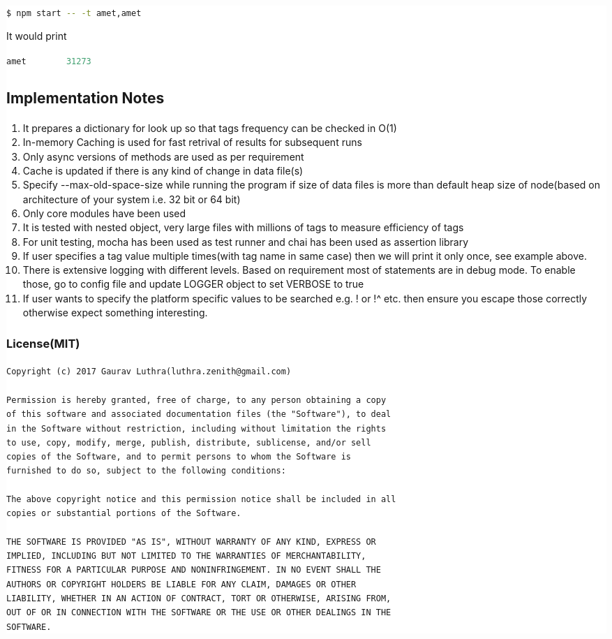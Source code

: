 ```bash
$ npm start -- -t amet,amet
```

It would print

```javascript
amet        31273
```

## Implementation Notes

1. It prepares a dictionary for look up so that tags frequency can be checked in O(1) 
2. In-memory Caching is used for fast retrival of results for subsequent runs
3. Only async versions of methods are used as per requirement
4. Cache is updated if there is any kind of change in data file(s)
5. Specify --max-old-space-size while running the program if size of data files is more than default heap size of node(based on architecture of your system i.e. 32 bit or 64 bit)
6. Only core modules have been used
7. It is tested with nested object, very large files with millions of tags to measure efficiency of tags
8. For unit testing, mocha has been used as test runner and chai has been used as assertion library
9. If user specifies a tag value multiple times(with tag name in same case) then we will print it only once, see example above.
10. There is extensive logging with different levels. Based on requirement most of statements are in debug mode. To enable those, go to config file and update LOGGER object to set VERBOSE to true
11. If user wants to specify the platform specific values to be searched e.g. ! or !^ etc. then ensure you escape those correctly otherwise expect something interesting.

### License(MIT)

```
Copyright (c) 2017 Gaurav Luthra(luthra.zenith@gmail.com)

Permission is hereby granted, free of charge, to any person obtaining a copy
of this software and associated documentation files (the "Software"), to deal
in the Software without restriction, including without limitation the rights
to use, copy, modify, merge, publish, distribute, sublicense, and/or sell
copies of the Software, and to permit persons to whom the Software is
furnished to do so, subject to the following conditions:

The above copyright notice and this permission notice shall be included in all
copies or substantial portions of the Software.

THE SOFTWARE IS PROVIDED "AS IS", WITHOUT WARRANTY OF ANY KIND, EXPRESS OR
IMPLIED, INCLUDING BUT NOT LIMITED TO THE WARRANTIES OF MERCHANTABILITY,
FITNESS FOR A PARTICULAR PURPOSE AND NONINFRINGEMENT. IN NO EVENT SHALL THE
AUTHORS OR COPYRIGHT HOLDERS BE LIABLE FOR ANY CLAIM, DAMAGES OR OTHER
LIABILITY, WHETHER IN AN ACTION OF CONTRACT, TORT OR OTHERWISE, ARISING FROM,
OUT OF OR IN CONNECTION WITH THE SOFTWARE OR THE USE OR OTHER DEALINGS IN THE
SOFTWARE.
```
